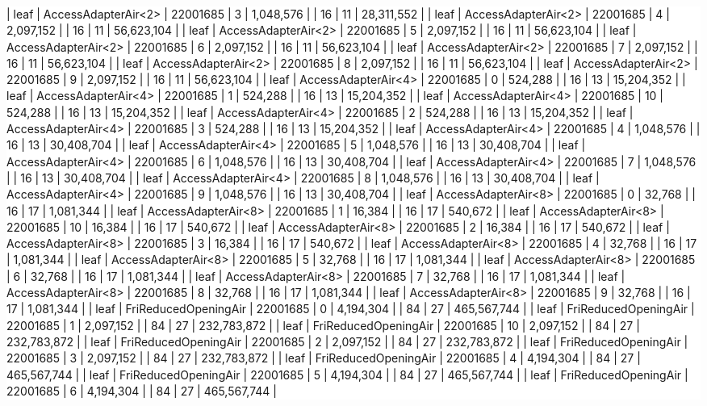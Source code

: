 | leaf | AccessAdapterAir<2> | 22001685 | 3 | 1,048,576 |  | 16 | 11 | 28,311,552 | 
| leaf | AccessAdapterAir<2> | 22001685 | 4 | 2,097,152 |  | 16 | 11 | 56,623,104 | 
| leaf | AccessAdapterAir<2> | 22001685 | 5 | 2,097,152 |  | 16 | 11 | 56,623,104 | 
| leaf | AccessAdapterAir<2> | 22001685 | 6 | 2,097,152 |  | 16 | 11 | 56,623,104 | 
| leaf | AccessAdapterAir<2> | 22001685 | 7 | 2,097,152 |  | 16 | 11 | 56,623,104 | 
| leaf | AccessAdapterAir<2> | 22001685 | 8 | 2,097,152 |  | 16 | 11 | 56,623,104 | 
| leaf | AccessAdapterAir<2> | 22001685 | 9 | 2,097,152 |  | 16 | 11 | 56,623,104 | 
| leaf | AccessAdapterAir<4> | 22001685 | 0 | 524,288 |  | 16 | 13 | 15,204,352 | 
| leaf | AccessAdapterAir<4> | 22001685 | 1 | 524,288 |  | 16 | 13 | 15,204,352 | 
| leaf | AccessAdapterAir<4> | 22001685 | 10 | 524,288 |  | 16 | 13 | 15,204,352 | 
| leaf | AccessAdapterAir<4> | 22001685 | 2 | 524,288 |  | 16 | 13 | 15,204,352 | 
| leaf | AccessAdapterAir<4> | 22001685 | 3 | 524,288 |  | 16 | 13 | 15,204,352 | 
| leaf | AccessAdapterAir<4> | 22001685 | 4 | 1,048,576 |  | 16 | 13 | 30,408,704 | 
| leaf | AccessAdapterAir<4> | 22001685 | 5 | 1,048,576 |  | 16 | 13 | 30,408,704 | 
| leaf | AccessAdapterAir<4> | 22001685 | 6 | 1,048,576 |  | 16 | 13 | 30,408,704 | 
| leaf | AccessAdapterAir<4> | 22001685 | 7 | 1,048,576 |  | 16 | 13 | 30,408,704 | 
| leaf | AccessAdapterAir<4> | 22001685 | 8 | 1,048,576 |  | 16 | 13 | 30,408,704 | 
| leaf | AccessAdapterAir<4> | 22001685 | 9 | 1,048,576 |  | 16 | 13 | 30,408,704 | 
| leaf | AccessAdapterAir<8> | 22001685 | 0 | 32,768 |  | 16 | 17 | 1,081,344 | 
| leaf | AccessAdapterAir<8> | 22001685 | 1 | 16,384 |  | 16 | 17 | 540,672 | 
| leaf | AccessAdapterAir<8> | 22001685 | 10 | 16,384 |  | 16 | 17 | 540,672 | 
| leaf | AccessAdapterAir<8> | 22001685 | 2 | 16,384 |  | 16 | 17 | 540,672 | 
| leaf | AccessAdapterAir<8> | 22001685 | 3 | 16,384 |  | 16 | 17 | 540,672 | 
| leaf | AccessAdapterAir<8> | 22001685 | 4 | 32,768 |  | 16 | 17 | 1,081,344 | 
| leaf | AccessAdapterAir<8> | 22001685 | 5 | 32,768 |  | 16 | 17 | 1,081,344 | 
| leaf | AccessAdapterAir<8> | 22001685 | 6 | 32,768 |  | 16 | 17 | 1,081,344 | 
| leaf | AccessAdapterAir<8> | 22001685 | 7 | 32,768 |  | 16 | 17 | 1,081,344 | 
| leaf | AccessAdapterAir<8> | 22001685 | 8 | 32,768 |  | 16 | 17 | 1,081,344 | 
| leaf | AccessAdapterAir<8> | 22001685 | 9 | 32,768 |  | 16 | 17 | 1,081,344 | 
| leaf | FriReducedOpeningAir | 22001685 | 0 | 4,194,304 |  | 84 | 27 | 465,567,744 | 
| leaf | FriReducedOpeningAir | 22001685 | 1 | 2,097,152 |  | 84 | 27 | 232,783,872 | 
| leaf | FriReducedOpeningAir | 22001685 | 10 | 2,097,152 |  | 84 | 27 | 232,783,872 | 
| leaf | FriReducedOpeningAir | 22001685 | 2 | 2,097,152 |  | 84 | 27 | 232,783,872 | 
| leaf | FriReducedOpeningAir | 22001685 | 3 | 2,097,152 |  | 84 | 27 | 232,783,872 | 
| leaf | FriReducedOpeningAir | 22001685 | 4 | 4,194,304 |  | 84 | 27 | 465,567,744 | 
| leaf | FriReducedOpeningAir | 22001685 | 5 | 4,194,304 |  | 84 | 27 | 465,567,744 | 
| leaf | FriReducedOpeningAir | 22001685 | 6 | 4,194,304 |  | 84 | 27 | 465,567,744 | 